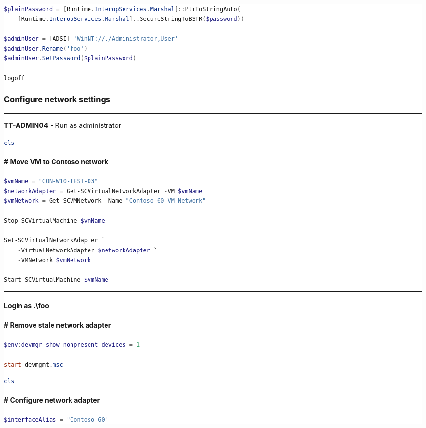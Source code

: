 ```PowerShell
$plainPassword = [Runtime.InteropServices.Marshal]::PtrToStringAuto(
    [Runtime.InteropServices.Marshal]::SecureStringToBSTR($password))

$adminUser = [ADSI] 'WinNT://./Administrator,User'
$adminUser.Rename('foo')
$adminUser.SetPassword($plainPassword)

logoff
```

### Configure network settings

---

**TT-ADMIN04** - Run as administrator

```PowerShell
cls
```

#### # Move VM to Contoso network

```PowerShell
$vmName = "CON-W10-TEST-03"
$networkAdapter = Get-SCVirtualNetworkAdapter -VM $vmName
$vmNetwork = Get-SCVMNetwork -Name "Contoso-60 VM Network"

Stop-SCVirtualMachine $vmName

Set-SCVirtualNetworkAdapter `
    -VirtualNetworkAdapter $networkAdapter `
    -VMNetwork $vmNetwork

Start-SCVirtualMachine $vmName
```

---

#### Login as .\\foo

#### # Remove stale network adapter

```PowerShell
$env:devmgr_show_nonpresent_devices = 1

start devmgmt.msc
```

```PowerShell
cls
```

#### # Configure network adapter

```PowerShell
$interfaceAlias = "Contoso-60"
```
